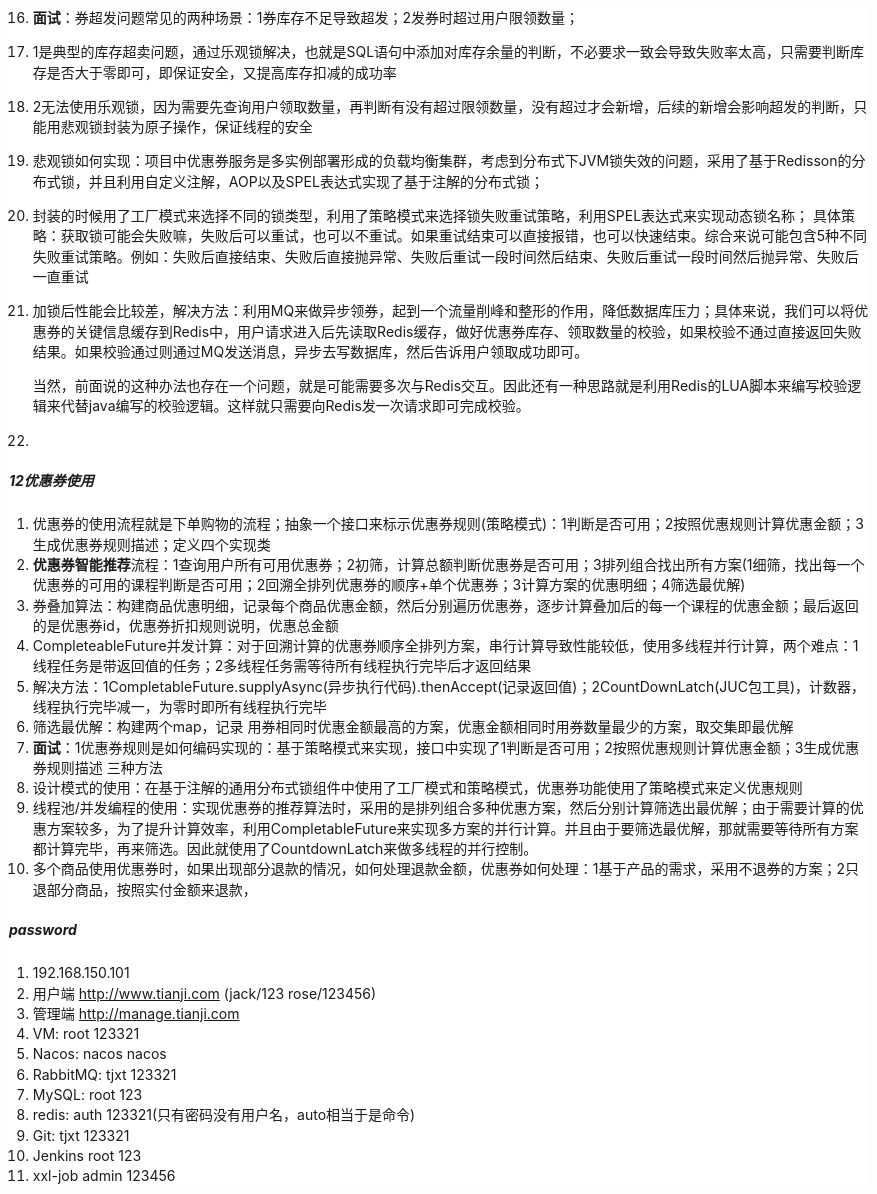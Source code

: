 16. **面试**：券超发问题常见的两种场景：1券库存不足导致超发；2发券时超过用户限领数量；

17. 1是典型的库存超卖问题，通过乐观锁解决，也就是SQL语句中添加对库存余量的判断，不必要求一致会导致失败率太高，只需要判断库存是否大于零即可，即保证安全，又提高库存扣减的成功率

18. 2无法使用乐观锁，因为需要先查询用户领取数量，再判断有没有超过限领数量，没有超过才会新增，后续的新增会影响超发的判断，只能用悲观锁封装为原子操作，保证线程的安全

19. 悲观锁如何实现：项目中优惠券服务是多实例部署形成的负载均衡集群，考虑到分布式下JVM锁失效的问题，采用了基于Redisson的分布式锁，并且利用自定义注解，AOP以及SPEL表达式实现了基于注解的分布式锁； 

20. 封装的时候用了工厂模式来选择不同的锁类型，利用了策略模式来选择锁失败重试策略，利用SPEL表达式来实现动态锁名称；   具体策略：获取锁可能会失败嘛，失败后可以重试，也可以不重试。如果重试结束可以直接报错，也可以快速结束。综合来说可能包含5种不同失败重试策略。例如：失败后直接结束、失败后直接抛异常、失败后重试一段时间然后结束、失败后重试一段时间然后抛异常、失败后一直重试

21. 加锁后性能会比较差，解决方法：利用MQ来做异步领券，起到一个流量削峰和整形的作用，降低数据库压力；具体来说，我们可以将优惠券的关键信息缓存到Redis中，用户请求进入后先读取Redis缓存，做好优惠券库存、领取数量的校验，如果校验不通过直接返回失败结果。如果校验通过则通过MQ发送消息，异步去写数据库，然后告诉用户领取成功即可。

    当然，前面说的这种办法也存在一个问题，就是可能需要多次与Redis交互。因此还有一种思路就是利用Redis的LUA脚本来编写校验逻辑来代替java编写的校验逻辑。这样就只需要向Redis发一次请求即可完成校验。

22. 

##### 12优惠券使用

1. 优惠券的使用流程就是下单购物的流程；抽象一个接口来标示优惠券规则(策略模式)：1判断是否可用；2按照优惠规则计算优惠金额；3生成优惠券规则描述；定义四个实现类
2. **优惠券智能推荐**流程：1查询用户所有可用优惠券；2初筛，计算总额判断优惠券是否可用；3排列组合找出所有方案(1细筛，找出每一个优惠券的可用的课程判断是否可用；2回溯全排列优惠券的顺序+单个优惠券；3计算方案的优惠明细；4筛选最优解)
3. 券叠加算法：构建商品优惠明细，记录每个商品优惠金额，然后分别遍历优惠券，逐步计算叠加后的每一个课程的优惠金额；最后返回的是优惠券id，优惠券折扣规则说明，优惠总金额
4. CompleteableFuture并发计算：对于回溯计算的优惠券顺序全排列方案，串行计算导致性能较低，使用多线程并行计算，两个难点：1线程任务是带返回值的任务；2多线程任务需等待所有线程执行完毕后才返回结果
5. 解决方法：1CompletableFuture.supplyAsync(异步执行代码).thenAccept(记录返回值)；2CountDownLatch(JUC包工具)，计数器，线程执行完毕减一，为零时即所有线程执行完毕
6. 筛选最优解：构建两个map，记录  用券相同时优惠金额最高的方案，优惠金额相同时用券数量最少的方案，取交集即最优解
7. **面试**：1优惠券规则是如何编码实现的：基于策略模式来实现，接口中实现了1判断是否可用；2按照优惠规则计算优惠金额；3生成优惠券规则描述 三种方法
8. 设计模式的使用：在基于注解的通用分布式锁组件中使用了工厂模式和策略模式，优惠券功能使用了策略模式来定义优惠规则
9. 线程池/并发编程的使用：实现优惠券的推荐算法时，采用的是排列组合多种优惠方案，然后分别计算筛选出最优解；由于需要计算的优惠方案较多，为了提升计算效率，利用CompletableFuture来实现多方案的并行计算。并且由于要筛选最优解，那就需要等待所有方案都计算完毕，再来筛选。因此就使用了CountdownLatch来做多线程的并行控制。
10. 多个商品使用优惠券时，如果出现部分退款的情况，如何处理退款金额，优惠券如何处理：1基于产品的需求，采用不退券的方案；2只退部分商品，按照实付金额来退款，







##### password

1. 192.168.150.101    
2. 用户端  http://www.tianji.com (jack/123    rose/123456)
3. 管理端  http://manage.tianji.com
4. VM:  root 123321
5. Nacos:  nacos  nacos
6. RabbitMQ:  tjxt  123321
7. MySQL:  root  123
8. redis:  auth  123321(只有密码没有用户名，auto相当于是命令)
9. Git:  tjxt  123321
10. Jenkins  root  123
11. xxl-job  admin  123456

